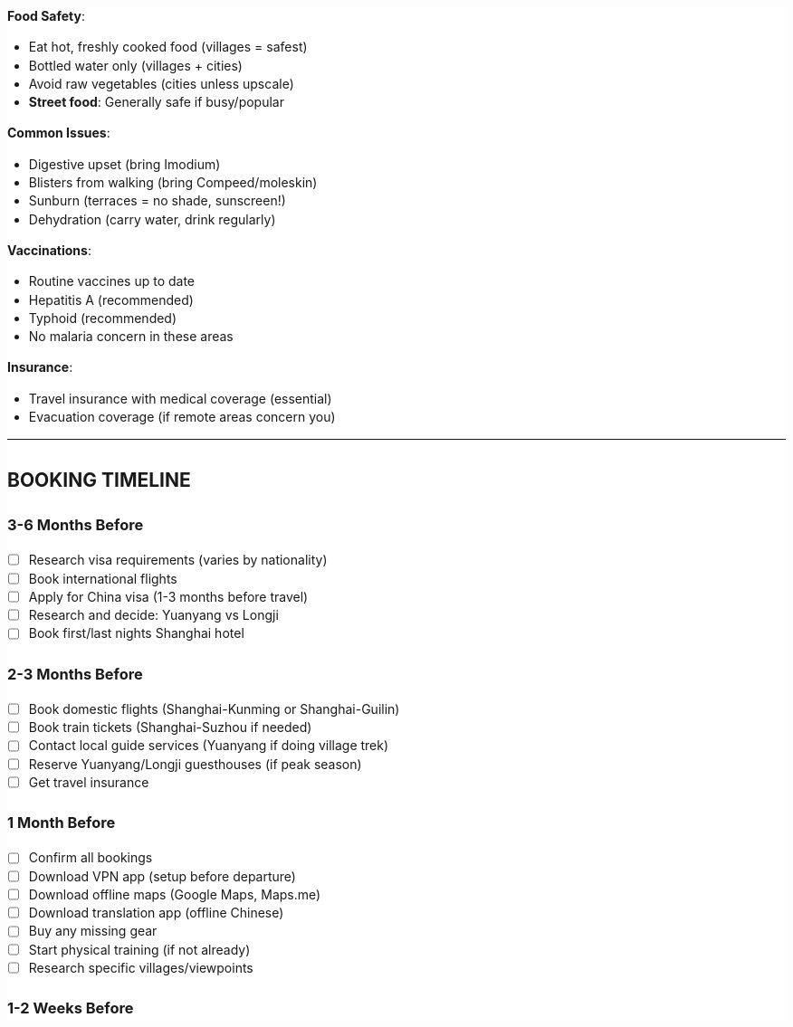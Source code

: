 **Food Safety**:
- Eat hot, freshly cooked food (villages = safest)
- Bottled water only (villages + cities)
- Avoid raw vegetables (cities unless upscale)
- **Street food**: Generally safe if busy/popular

**Common Issues**:
- Digestive upset (bring Imodium)
- Blisters from walking (bring Compeed/moleskin)
- Sunburn (terraces = no shade, sunscreen!)
- Dehydration (carry water, drink regularly)

**Vaccinations**:
- Routine vaccines up to date
- Hepatitis A (recommended)
- Typhoid (recommended)
- No malaria concern in these areas

**Insurance**:
- Travel insurance with medical coverage (essential)
- Evacuation coverage (if remote areas concern you)

---

## BOOKING TIMELINE

### 3-6 Months Before

- [ ] Research visa requirements (varies by nationality)
- [ ] Book international flights
- [ ] Apply for China visa (1-3 months before travel)
- [ ] Research and decide: Yuanyang vs Longji
- [ ] Book first/last nights Shanghai hotel

### 2-3 Months Before

- [ ] Book domestic flights (Shanghai-Kunming or Shanghai-Guilin)
- [ ] Book train tickets (Shanghai-Suzhou if needed)
- [ ] Contact local guide services (Yuanyang if doing village trek)
- [ ] Reserve Yuanyang/Longji guesthouses (if peak season)
- [ ] Get travel insurance

### 1 Month Before

- [ ] Confirm all bookings
- [ ] Download VPN app (setup before departure)
- [ ] Download offline maps (Google Maps, Maps.me)
- [ ] Download translation app (offline Chinese)
- [ ] Buy any missing gear
- [ ] Start physical training (if not already)
- [ ] Research specific villages/viewpoints

### 1-2 Weeks Before
